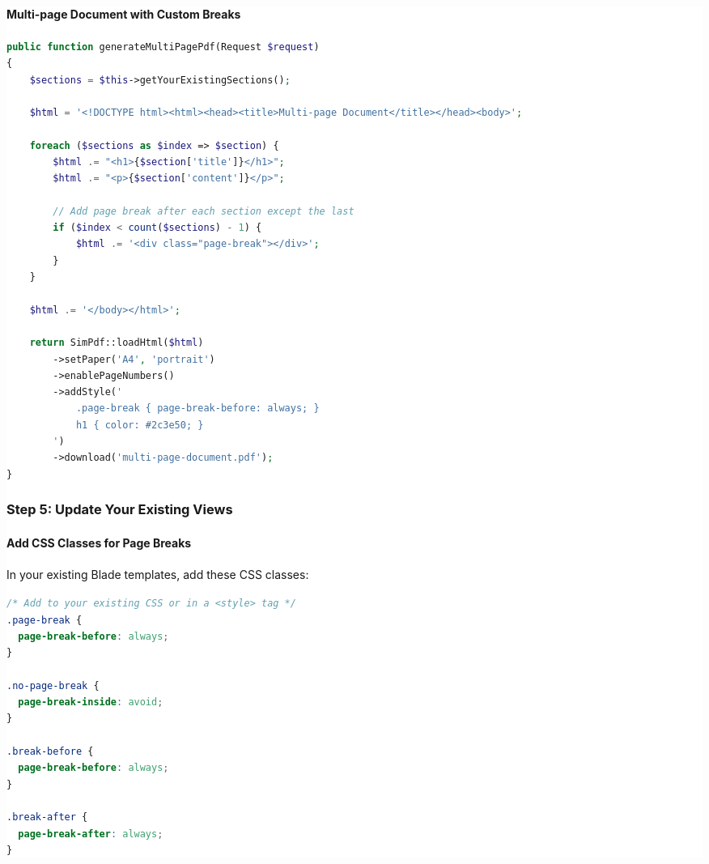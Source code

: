#### Multi-page Document with Custom Breaks

```php
public function generateMultiPagePdf(Request $request)
{
    $sections = $this->getYourExistingSections();

    $html = '<!DOCTYPE html><html><head><title>Multi-page Document</title></head><body>';

    foreach ($sections as $index => $section) {
        $html .= "<h1>{$section['title']}</h1>";
        $html .= "<p>{$section['content']}</p>";

        // Add page break after each section except the last
        if ($index < count($sections) - 1) {
            $html .= '<div class="page-break"></div>';
        }
    }

    $html .= '</body></html>';

    return SimPdf::loadHtml($html)
        ->setPaper('A4', 'portrait')
        ->enablePageNumbers()
        ->addStyle('
            .page-break { page-break-before: always; }
            h1 { color: #2c3e50; }
        ')
        ->download('multi-page-document.pdf');
}
```

### Step 5: Update Your Existing Views

#### Add CSS Classes for Page Breaks

In your existing Blade templates, add these CSS classes:

```css
/* Add to your existing CSS or in a <style> tag */
.page-break {
  page-break-before: always;
}

.no-page-break {
  page-break-inside: avoid;
}

.break-before {
  page-break-before: always;
}

.break-after {
  page-break-after: always;
}
```
